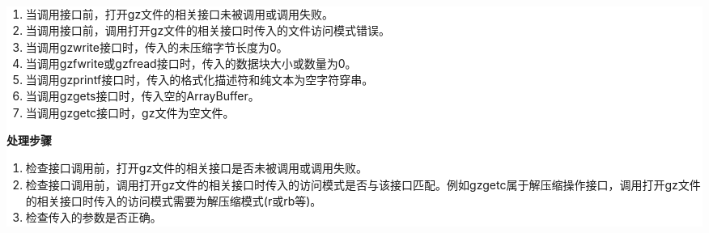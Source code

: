 1. 当调用接口前，打开gz文件的相关接口未被调用或调用失败。
2. 当调用接口前，调用打开gz文件的相关接口时传入的文件访问模式错误。
3. 当调用gzwrite接口时，传入的未压缩字节长度为0。
4. 当调用gzfwrite或gzfread接口时，传入的数据块大小或数量为0。
5. 当调用gzprintf接口时，传入的格式化描述符和纯文本为空字符穿串。
6. 当调用gzgets接口时，传入空的ArrayBuffer。
7. 当调用gzgetc接口时，gz文件为空文件。

**处理步骤**

1. 检查接口调用前，打开gz文件的相关接口是否未被调用或调用失败。
2. 检查接口调用前，调用打开gz文件的相关接口时传入的访问模式是否与该接口匹配。例如gzgetc属于解压缩操作接口，调用打开gz文件的相关接口时传入的访问模式需要为解压缩模式(r或rb等)。
3. 检查传入的参数是否正确。